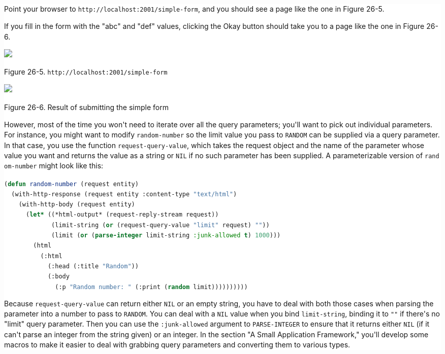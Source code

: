 
Point your browser to `http://localhost:2001/simple-form`, and
you should see a page like the one in Figure 26-5.



If you fill in the form with the "abc" and "def" values, clicking the
Okay button should take you to a page like the one in Figure 26-6.



<IMG CLASS="figure" SRC="screenshots/simple-form.jpg"/>



Figure 26-5. `http://localhost:2001/simple-form`</DIV>



<IMG CLASS="figure" SRC="screenshots/show-query-params-2.jpg"/>



Figure 26-6. Result of submitting the simple form</DIV>



However, most of the time you won't need to iterate over all the query
parameters; you'll want to pick out individual parameters. For
instance, you might want to modify `random-number` so the limit
value you pass to `RANDOM` can be supplied via a query parameter.
In that case, you use the function `request-query-value`, which
takes the request object and the name of the parameter whose value
you want and returns the value as a string or `NIL` if no such
parameter has been supplied. A parameterizable version of
`random-number` might look like this:


```lisp
(defun random-number (request entity)
  (with-http-response (request entity :content-type "text/html")
    (with-http-body (request entity)
      (let* ((*html-output* (request-reply-stream request))
             (limit-string (or (request-query-value "limit" request) ""))
             (limit (or (parse-integer limit-string :junk-allowed t) 1000)))
        (html
          (:html
            (:head (:title "Random"))
            (:body
              (:p "Random number: " (:print (random limit))))))))))
```


Because `request-query-value` can return either `NIL` or an
empty string, you have to deal with both those cases when parsing the
parameter into a number to pass to `RANDOM`. You can deal with a
`NIL` value when you bind `limit-string`, binding it to
`""` if there's no "limit" query parameter. Then you can use the
`:junk-allowed` argument to `PARSE-INTEGER` to ensure that it
returns either `NIL` (if it can't parse an integer from the string
given) or an integer. In the section "A Small Application Framework,"
you'll develop some macros to make it easier to deal with grabbing
query parameters and converting them to various types.
